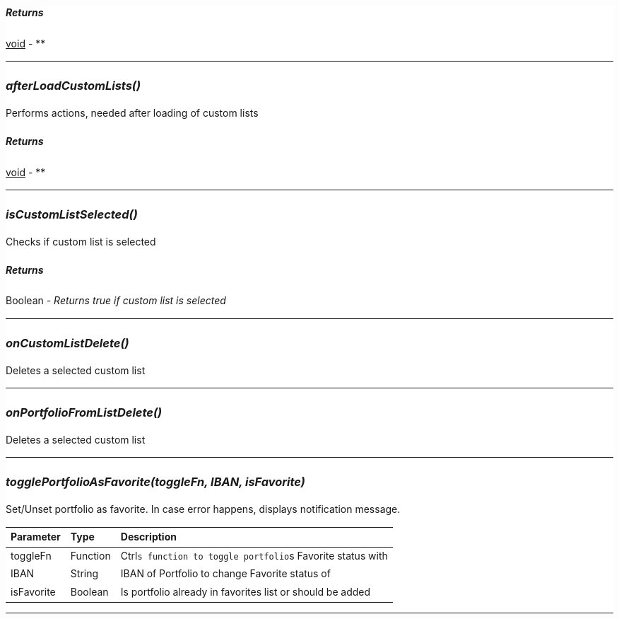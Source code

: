 ##### Returns

[void](#void) - **

---

### <a name="ext-wm-portfolio-summary-extended-ngafterLoadCustomLists"></a>*afterLoadCustomLists()*

Performs actions, needed after loading of custom lists

##### Returns

[void](#void) - **

---

### <a name="ext-wm-portfolio-summary-extended-ngisCustomListSelected"></a>*isCustomListSelected()*

Checks if custom list is selected

##### Returns

Boolean - *Returns true if custom list is selected*

---

### <a name="ext-wm-portfolio-summary-extended-ngonCustomListDelete"></a>*onCustomListDelete()*

Deletes a selected custom list

---

### <a name="ext-wm-portfolio-summary-extended-ngonPortfolioFromListDelete"></a>*onPortfolioFromListDelete()*

Deletes a selected custom list

---

### <a name="ext-wm-portfolio-summary-extended-ngtogglePortfolioAsFavorite"></a>*togglePortfolioAsFavorite(toggleFn, IBAN, isFavorite)*

Set/Unset portfolio as favorite. In case error happens, displays notification message.

| Parameter | Type | Description |
| :-- | :-- | :-- |
| toggleFn | Function | Ctrl`s function to toggle portfolio`s Favorite status with |
| IBAN | String | IBAN of Portfolio to change Favorite status of |
| isFavorite | Boolean | Is portfolio already in favorites list or should be added |

---